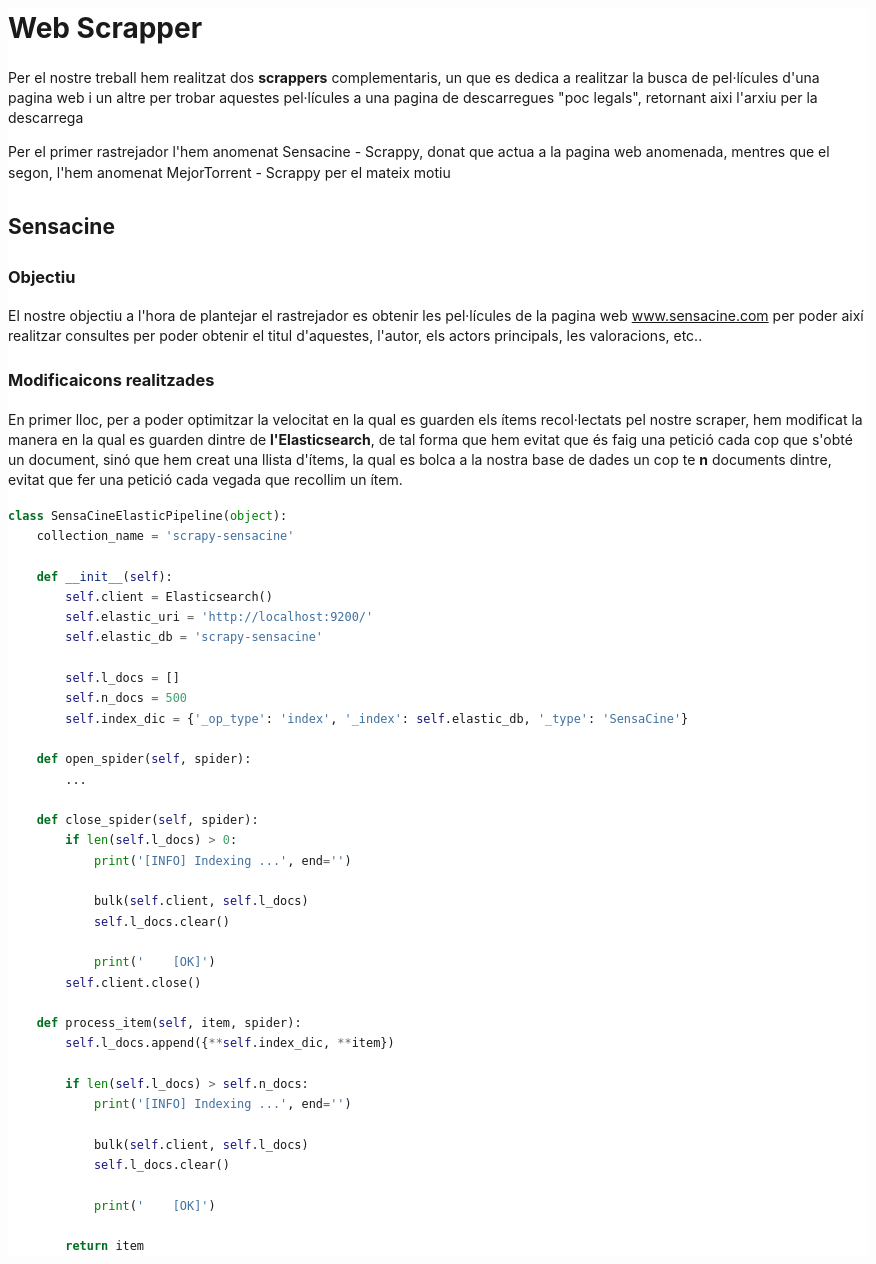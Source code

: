 # Web Scrapper

Per el nostre treball hem realitzat dos **scrappers** complementaris, un que es dedica a realitzar la busca de pel·lícules d'una pagina web i un altre per trobar aquestes pel·lícules a una pagina de descarregues "poc legals", retornant aixi l'arxiu per la descarrega

Per el primer rastrejador l'hem anomenat Sensacine - Scrappy, donat que actua a la pagina web anomenada, mentres que el segon, l'hem anomenat MejorTorrent - Scrappy per el mateix motiu

## Sensacine

### Objectiu
El nostre objectiu a l'hora de plantejar el rastrejador es obtenir les pel·lícules de la pagina web www.sensacine.com per poder així realitzar consultes per poder obtenir el titul d'aquestes, l'autor, els actors principals, les valoracions, etc..

### Modificaicons realitzades
En primer lloc, per a poder optimitzar la velocitat en la qual es guarden els ítems recol·lectats pel nostre scraper, hem modificat la manera en la qual es guarden dintre de **l'Elasticsearch**, de tal forma que hem evitat que és faig una petició cada cop que s'obté un document, sinó que hem creat una llista d'ítems, la qual es bolca a la nostra base de dades un cop te **n** documents dintre, evitat que fer una petició cada vegada que recollim un ítem.

```python
class SensaCineElasticPipeline(object):
    collection_name = 'scrapy-sensacine'

    def __init__(self):
        self.client = Elasticsearch()
        self.elastic_uri = 'http://localhost:9200/'
        self.elastic_db = 'scrapy-sensacine'

        self.l_docs = []
        self.n_docs = 500
        self.index_dic = {'_op_type': 'index', '_index': self.elastic_db, '_type': 'SensaCine'}

    def open_spider(self, spider):
        ...

    def close_spider(self, spider):
        if len(self.l_docs) > 0:
            print('[INFO] Indexing ...', end='')

            bulk(self.client, self.l_docs)
            self.l_docs.clear()

            print('    [OK]')
        self.client.close()

    def process_item(self, item, spider):
        self.l_docs.append({**self.index_dic, **item})

        if len(self.l_docs) > self.n_docs:
            print('[INFO] Indexing ...', end='')

            bulk(self.client, self.l_docs)
            self.l_docs.clear()

            print('    [OK]')

        return item
```
